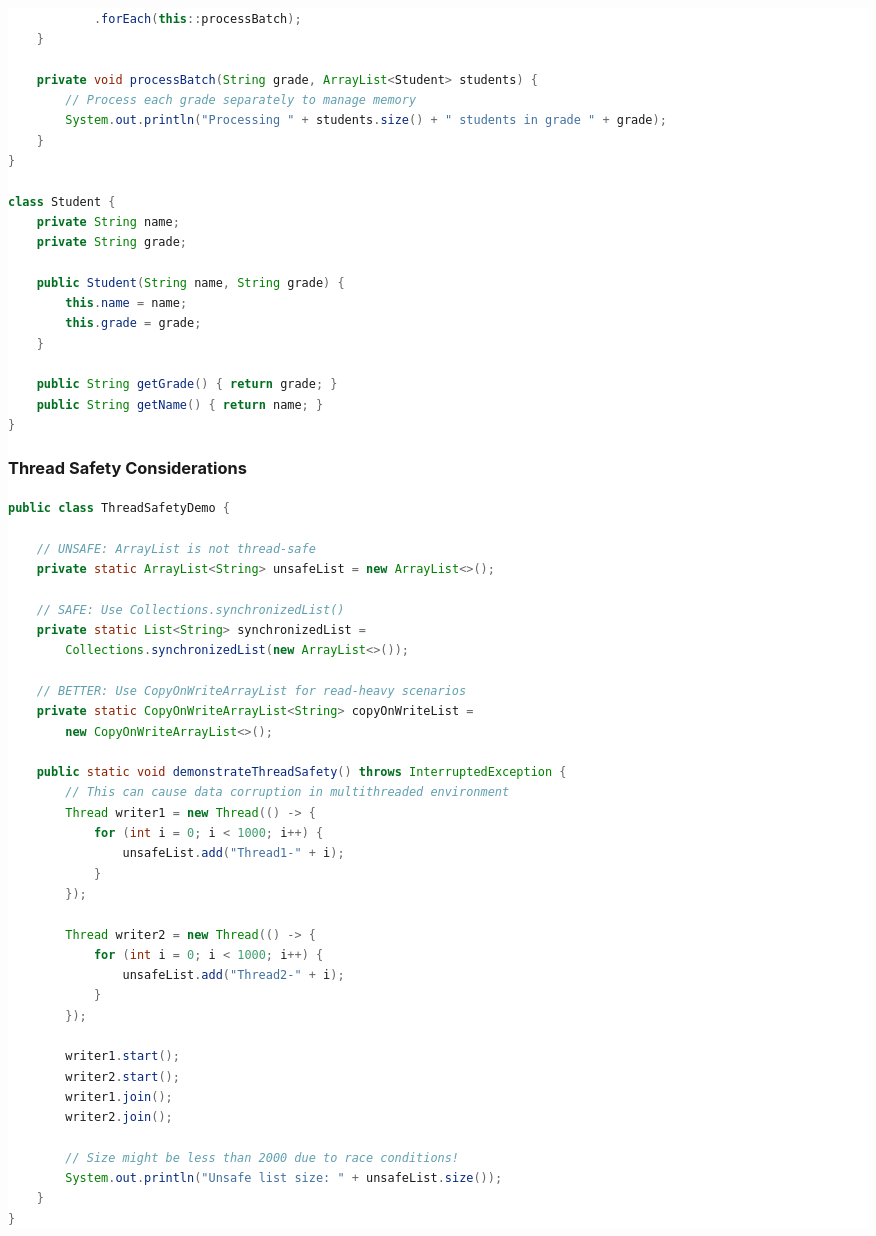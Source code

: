 ```java
            .forEach(this::processBatch);
    }
  
    private void processBatch(String grade, ArrayList<Student> students) {
        // Process each grade separately to manage memory
        System.out.println("Processing " + students.size() + " students in grade " + grade);
    }
}

class Student {
    private String name;
    private String grade;
  
    public Student(String name, String grade) {
        this.name = name;
        this.grade = grade;
    }
  
    public String getGrade() { return grade; }
    public String getName() { return name; }
}
```

### Thread Safety Considerations

```java
public class ThreadSafetyDemo {
  
    // UNSAFE: ArrayList is not thread-safe
    private static ArrayList<String> unsafeList = new ArrayList<>();
  
    // SAFE: Use Collections.synchronizedList()
    private static List<String> synchronizedList = 
        Collections.synchronizedList(new ArrayList<>());
  
    // BETTER: Use CopyOnWriteArrayList for read-heavy scenarios
    private static CopyOnWriteArrayList<String> copyOnWriteList = 
        new CopyOnWriteArrayList<>();
  
    public static void demonstrateThreadSafety() throws InterruptedException {
        // This can cause data corruption in multithreaded environment
        Thread writer1 = new Thread(() -> {
            for (int i = 0; i < 1000; i++) {
                unsafeList.add("Thread1-" + i);
            }
        });
      
        Thread writer2 = new Thread(() -> {
            for (int i = 0; i < 1000; i++) {
                unsafeList.add("Thread2-" + i);
            }
        });
      
        writer1.start();
        writer2.start();
        writer1.join();
        writer2.join();
      
        // Size might be less than 2000 due to race conditions!
        System.out.println("Unsafe list size: " + unsafeList.size());
    }
}
```

